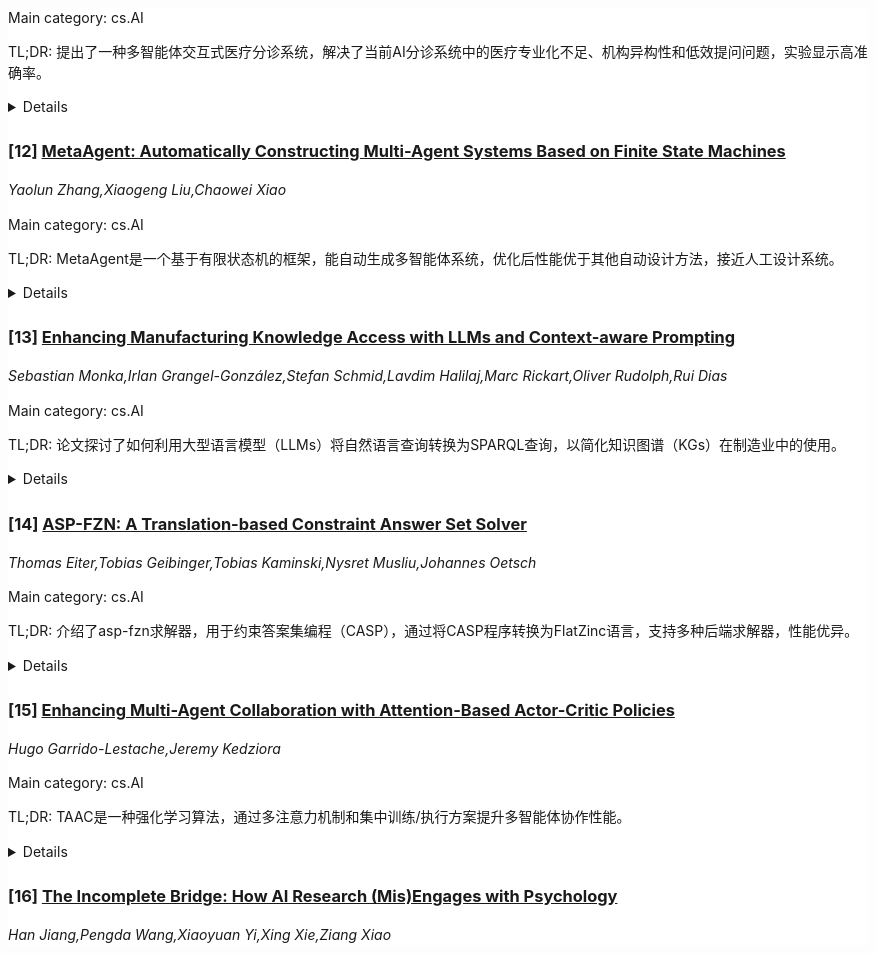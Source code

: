 Main category: cs.AI

TL;DR: 提出了一种多智能体交互式医疗分诊系统，解决了当前AI分诊系统中的医疗专业化不足、机构异构性和低效提问问题，实验显示高准确率。


<details><summary>Details</summary></details>


### [12] [MetaAgent: Automatically Constructing Multi-Agent Systems Based on Finite State Machines](https://arxiv.org/abs/2507.22606)
*Yaolun Zhang,Xiaogeng Liu,Chaowei Xiao*

Main category: cs.AI

TL;DR: MetaAgent是一个基于有限状态机的框架，能自动生成多智能体系统，优化后性能优于其他自动设计方法，接近人工设计系统。


<details><summary>Details</summary></details>


### [13] [Enhancing Manufacturing Knowledge Access with LLMs and Context-aware Prompting](https://arxiv.org/abs/2507.22619)
*Sebastian Monka,Irlan Grangel-González,Stefan Schmid,Lavdim Halilaj,Marc Rickart,Oliver Rudolph,Rui Dias*

Main category: cs.AI

TL;DR: 论文探讨了如何利用大型语言模型（LLMs）将自然语言查询转换为SPARQL查询，以简化知识图谱（KGs）在制造业中的使用。


<details><summary>Details</summary></details>


### [14] [ASP-FZN: A Translation-based Constraint Answer Set Solver](https://arxiv.org/abs/2507.22774)
*Thomas Eiter,Tobias Geibinger,Tobias Kaminski,Nysret Musliu,Johannes Oetsch*

Main category: cs.AI

TL;DR: 介绍了asp-fzn求解器，用于约束答案集编程（CASP），通过将CASP程序转换为FlatZinc语言，支持多种后端求解器，性能优异。


<details><summary>Details</summary></details>


### [15] [Enhancing Multi-Agent Collaboration with Attention-Based Actor-Critic Policies](https://arxiv.org/abs/2507.22782)
*Hugo Garrido-Lestache,Jeremy Kedziora*

Main category: cs.AI

TL;DR: TAAC是一种强化学习算法，通过多注意力机制和集中训练/执行方案提升多智能体协作性能。


<details><summary>Details</summary></details>


### [16] [The Incomplete Bridge: How AI Research (Mis)Engages with Psychology](https://arxiv.org/abs/2507.22847)
*Han Jiang,Pengda Wang,Xiaoyuan Yi,Xing Xie,Ziang Xiao*
